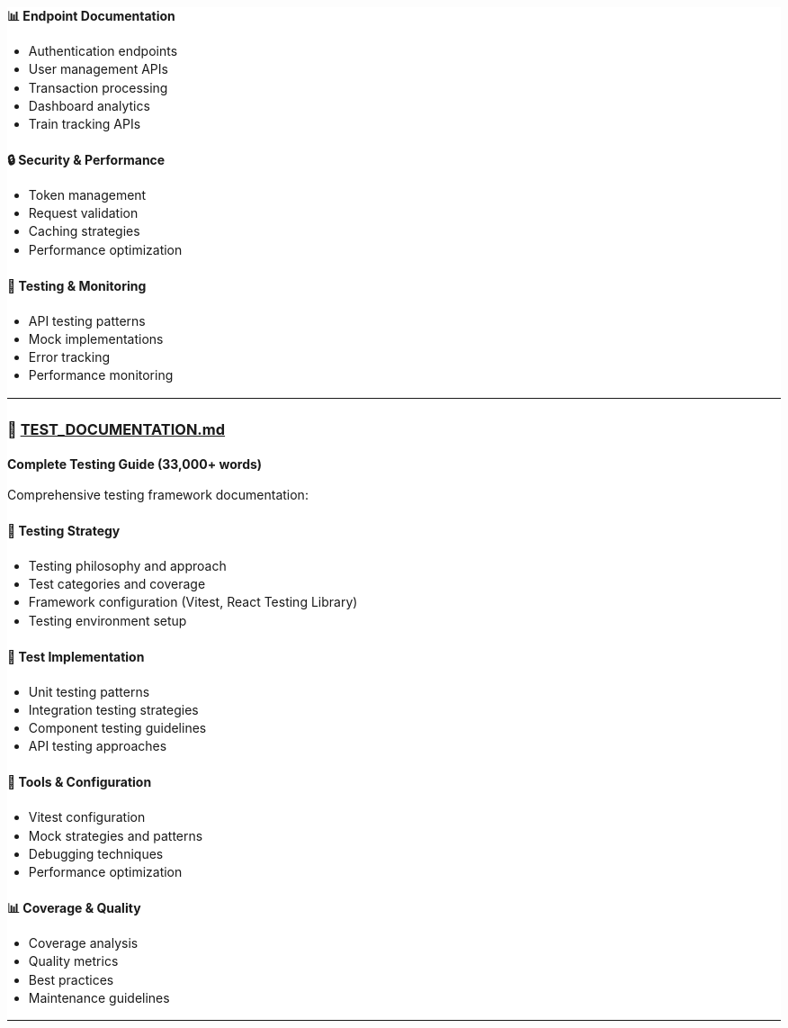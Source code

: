 #### 📊 Endpoint Documentation
- Authentication endpoints
- User management APIs
- Transaction processing
- Dashboard analytics
- Train tracking APIs

#### 🔒 Security & Performance
- Token management
- Request validation
- Caching strategies
- Performance optimization

#### 🧪 Testing & Monitoring
- API testing patterns
- Mock implementations
- Error tracking
- Performance monitoring

---

### 🧪 **[TEST_DOCUMENTATION.md](./TEST_DOCUMENTATION.md)**
**Complete Testing Guide (33,000+ words)**

Comprehensive testing framework documentation:

#### 🎯 Testing Strategy
- Testing philosophy and approach
- Test categories and coverage
- Framework configuration (Vitest, React Testing Library)
- Testing environment setup

#### 📝 Test Implementation
- Unit testing patterns
- Integration testing strategies
- Component testing guidelines
- API testing approaches

#### 🔧 Tools & Configuration
- Vitest configuration
- Mock strategies and patterns
- Debugging techniques
- Performance optimization

#### 📊 Coverage & Quality
- Coverage analysis
- Quality metrics
- Best practices
- Maintenance guidelines

---
